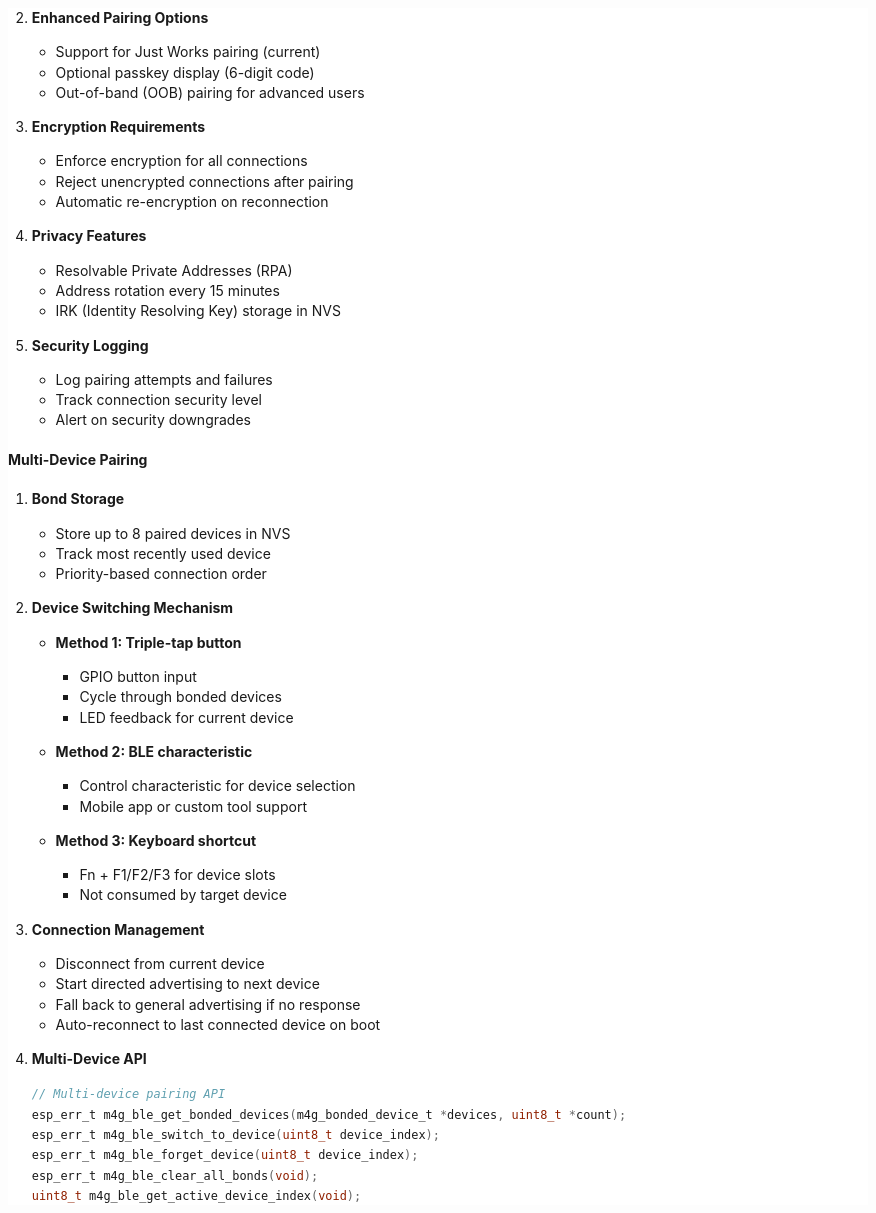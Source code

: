 2. **Enhanced Pairing Options**
   - Support for Just Works pairing (current)
   - Optional passkey display (6-digit code)
   - Out-of-band (OOB) pairing for advanced users

3. **Encryption Requirements**
   - Enforce encryption for all connections
   - Reject unencrypted connections after pairing
   - Automatic re-encryption on reconnection

4. **Privacy Features**
   - Resolvable Private Addresses (RPA)
   - Address rotation every 15 minutes
   - IRK (Identity Resolving Key) storage in NVS

5. **Security Logging**
   - Log pairing attempts and failures
   - Track connection security level
   - Alert on security downgrades

#### Multi-Device Pairing

1. **Bond Storage**
   - Store up to 8 paired devices in NVS
   - Track most recently used device
   - Priority-based connection order

2. **Device Switching Mechanism**
   - **Method 1: Triple-tap button**
     - GPIO button input
     - Cycle through bonded devices
     - LED feedback for current device
   
   - **Method 2: BLE characteristic**
     - Control characteristic for device selection
     - Mobile app or custom tool support
   
   - **Method 3: Keyboard shortcut**
     - Fn + F1/F2/F3 for device slots
     - Not consumed by target device

3. **Connection Management**
   - Disconnect from current device
   - Start directed advertising to next device
   - Fall back to general advertising if no response
   - Auto-reconnect to last connected device on boot

4. **Multi-Device API**
   ```c
   // Multi-device pairing API
   esp_err_t m4g_ble_get_bonded_devices(m4g_bonded_device_t *devices, uint8_t *count);
   esp_err_t m4g_ble_switch_to_device(uint8_t device_index);
   esp_err_t m4g_ble_forget_device(uint8_t device_index);
   esp_err_t m4g_ble_clear_all_bonds(void);
   uint8_t m4g_ble_get_active_device_index(void);
   ```
